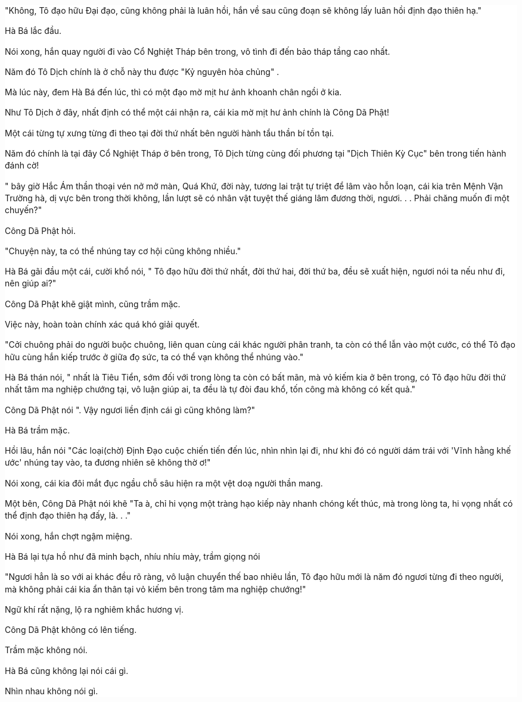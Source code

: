 "Không, Tô đạo hữu Đại đạo, cũng không phải là luân hồi, hắn về sau cũng đoạn sẽ không lấy luân hồi định đạo thiên hạ."

Hà Bá lắc đầu.

Nói xong, hắn quay người đi vào Cổ Nghiệt Tháp bên trong, vô tình đi đến bảo tháp tầng cao nhất.

Năm đó Tô Dịch chính là ở chỗ này thu được "Kỷ nguyên hỏa chủng" .

Mà lúc này, đem Hà Bá đến lúc, thì có một đạo mờ mịt hư ảnh khoanh chân ngồi ở kia.

Như Tô Dịch ở đây, nhất định có thể một cái nhận ra, cái kia mờ mịt hư ảnh chính là Công Dã Phật!

Một cái từng tự xưng từng đi theo tại đời thứ nhất bên người hành tẩu thần bí tồn tại.

Năm đó chính là tại đây Cổ Nghiệt Tháp ở bên trong, Tô Dịch từng cùng đối phương tại "Dịch Thiên Kỳ Cục" bên trong tiến hành đánh cờ!

" bây giờ Hắc Ám thần thoại vén nở mở màn, Quá Khứ, đời này, tương lai trật tự triệt để lâm vào hỗn loạn, cái kia trên Mệnh Vận Trường hà, dị vực bên trong thời không, lần lượt sẽ có nhân vật tuyệt thế giáng lâm đương thời, ngươi. . . Phải chăng muốn đi một chuyến?"

Công Dã Phật hỏi.

"Chuyện này, ta có thể nhúng tay cơ hội cũng không nhiều."

Hà Bá gãi đầu một cái, cười khổ nói, " Tô đạo hữu đời thứ nhất, đời thứ hai, đời thứ ba, đều sẽ xuất hiện, ngươi nói ta nếu như đi, nên giúp ai?"

Công Dã Phật khẽ giật mình, cũng trầm mặc.

Việc này, hoàn toàn chính xác quá khó giải quyết.

"Cởi chuông phải do người buộc chuông, liên quan cùng cái khác người phân tranh, ta còn có thể lẫn vào một cước, có thể Tô đạo hữu cùng hắn kiếp trước ở giữa đọ sức, ta có thể vạn không thể nhúng vào."

Hà Bá thán nói, " nhất là Tiêu Tiển, sớm đối với trong lòng ta còn có bất mãn, mà vỏ kiếm kia ở bên trong, có Tô đạo hữu đời thứ nhất tâm ma nghiệp chướng tại, vô luận giúp ai, ta đều là tự đòi đau khổ, tốn công mà không có kết quả."

Công Dã Phật nói ". Vậy ngươi liền định cái gì cũng không làm?"

Hà Bá trầm mặc.

Hồi lâu, hắn nói "Các loại(chờ) Định Đạo cuộc chiến tiến đến lúc, nhìn nhìn lại đi, như khi đó có người dám trái với 'Vĩnh hằng khế ước' nhúng tay vào, ta đương nhiên sẽ không thờ ơ!"

Nói xong, cái kia đôi mắt đục ngầu chỗ sâu hiện ra một vệt doạ người thần mang.

Một bên, Công Dã Phật nói khẽ "Ta à, chỉ hi vọng một tràng hạo kiếp này nhanh chóng kết thúc, mà trong lòng ta, hi vọng nhất có thể định đạo thiên hạ đấy, là. . ."

Nói xong, hắn chợt ngậm miệng.

Hà Bá lại tựa hồ như đã minh bạch, nhíu nhíu mày, trầm giọng nói

"Ngươi hẳn là so với ai khác đều rõ ràng, vô luận chuyển thế bao nhiêu lần, Tô đạo hữu mới là năm đó ngươi từng đi theo người, mà không phải cái kia ẩn thân tại vỏ kiếm bên trong tâm ma nghiệp chướng!"

Ngữ khí rất nặng, lộ ra nghiêm khắc hương vị.

Công Dã Phật không có lên tiếng.

Trầm mặc không nói.

Hà Bá cũng không lại nói cái gì.

Nhìn nhau không nói gì.





